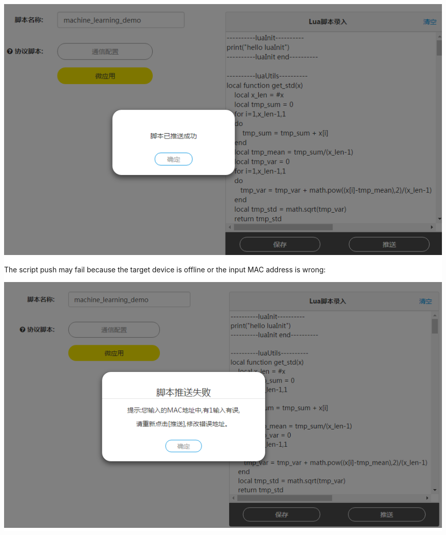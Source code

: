![ECE](../../../assets/en-us/UserManual/ECEDemo/41.png)

The script push may fail because the target device is offline or the input MAC address is wrong:

![ECE](../../../assets/en-us/UserManual/ECEDemo/42.png)

